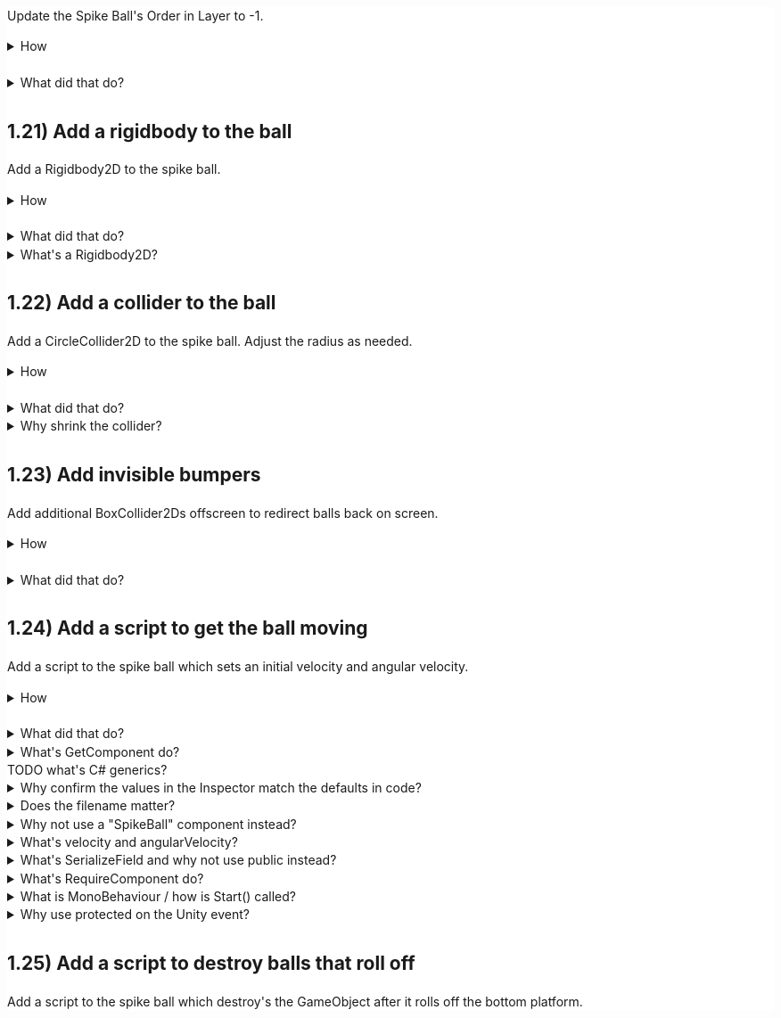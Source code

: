 Update the Spike Ball's Order in Layer to -1.

<details><summary>How</summary></details><br>
<details><summary>What did that do?</summary></details>

## 1.21) Add a rigidbody to the ball

Add a Rigidbody2D to the spike ball.

<details><summary>How</summary></details><br>
<details><summary>What did that do?</summary></details>
<details><summary>What's a Rigidbody2D?</summary></details>


## 1.22) Add a collider to the ball

Add a CircleCollider2D to the spike ball.  Adjust the radius as needed.

<details><summary>How</summary></details><br>
<details><summary>What did that do?</summary></details>
<details><summary>Why shrink the collider?</summary></details>



## 1.23) Add invisible bumpers

Add additional BoxCollider2Ds offscreen to redirect balls back on screen.

<details><summary>How</summary></details><br>

<details><summary>What did that do?</summary></details>

## 1.24) Add a script to get the ball moving

Add a script to the spike ball which sets an initial velocity and angular velocity.

<details><summary>How</summary></details><br>
<details><summary>What did that do?</summary></details>
<details><summary>What's GetComponent do?</summary></details>
TODO what's C# generics?
<details><summary>Why confirm the values in the Inspector match the defaults in code?</summary></details>
<details><summary>Does the filename matter?</summary></details>
<details><summary>Why not use a "SpikeBall" component instead?</summary></details>
<details><summary>What's velocity and angularVelocity?</summary></details>
<details><summary>What's SerializeField and why not use public instead?</summary></details>

<details><summary>What's RequireComponent do?</summary></details>
<details><summary>What is MonoBehaviour / how is Start() called?</summary></details>
<details><summary>Why use protected on the Unity event?</summary></details>

## 1.25) Add a script to destroy balls that roll off

Add a script to the spike ball which destroy's the GameObject after it rolls off the bottom platform.
